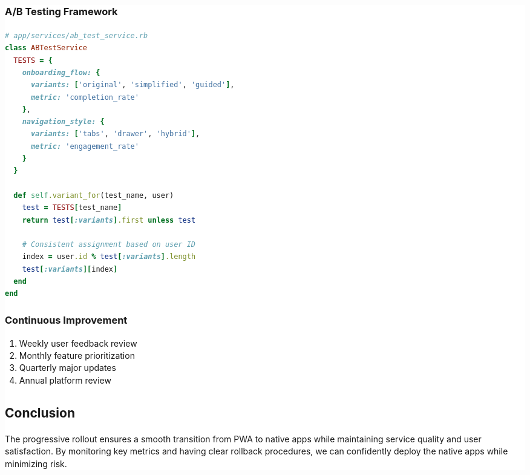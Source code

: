 ### A/B Testing Framework
```ruby
# app/services/ab_test_service.rb
class ABTestService
  TESTS = {
    onboarding_flow: {
      variants: ['original', 'simplified', 'guided'],
      metric: 'completion_rate'
    },
    navigation_style: {
      variants: ['tabs', 'drawer', 'hybrid'],
      metric: 'engagement_rate'
    }
  }
  
  def self.variant_for(test_name, user)
    test = TESTS[test_name]
    return test[:variants].first unless test
    
    # Consistent assignment based on user ID
    index = user.id % test[:variants].length
    test[:variants][index]
  end
end
```

### Continuous Improvement
1. Weekly user feedback review
2. Monthly feature prioritization
3. Quarterly major updates
4. Annual platform review

## Conclusion

The progressive rollout ensures a smooth transition from PWA to native apps while maintaining service quality and user satisfaction. By monitoring key metrics and having clear rollback procedures, we can confidently deploy the native apps while minimizing risk.